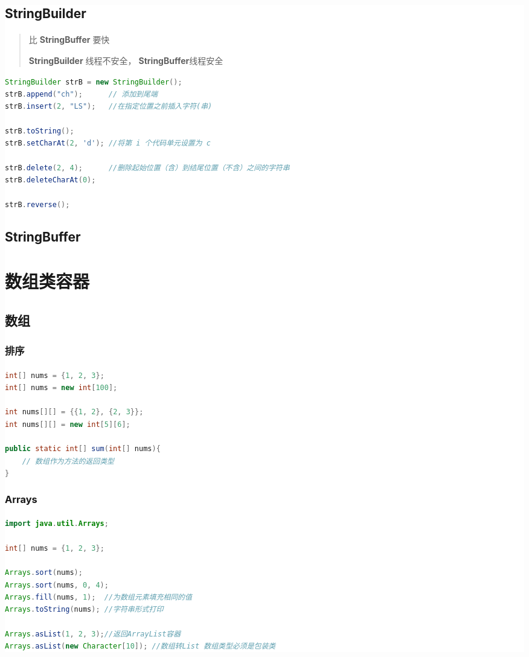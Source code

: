 

## StringBuilder

>比 **StringBuffer** 要快
>
>**StringBuilder** 线程不安全， **StringBuffer**线程安全

```java
StringBuilder strB = new StringBuilder();
strB.append("ch");      // 添加到尾端
strB.insert(2, "LS");   //在指定位置之前插入字符(串) 

strB.toString();
strB.setCharAt(2, 'd'); //将第 i 个代码单元设置为 c

strB.delete(2, 4);      //删除起始位置（含）到结尾位置（不含）之间的字符串
strB.deleteCharAt(0);

strB.reverse();
```



## StringBuffer





# 数组类容器

## 数组

### 排序

```java
int[] nums = {1, 2, 3};
int[] nums = new int[100];

int nums[][] = {{1, 2}, {2, 3}};
int nums[][] = new int[5][6];

public static int[] sum(int[] nums){
    // 数组作为方法的返回类型
}
```



### Arrays

```java
import java.util.Arrays;

int[] nums = {1, 2, 3};

Arrays.sort(nums); 
Arrays.sort(nums, 0, 4);
Arrays.fill(nums, 1);  //为数组元素填充相同的值
Arrays.toString(nums); //字符串形式打印

Arrays.asList(1, 2, 3);//返回ArrayList容器
Arrays.asList(new Character[10]); //数组转List 数组类型必须是包装类
```
